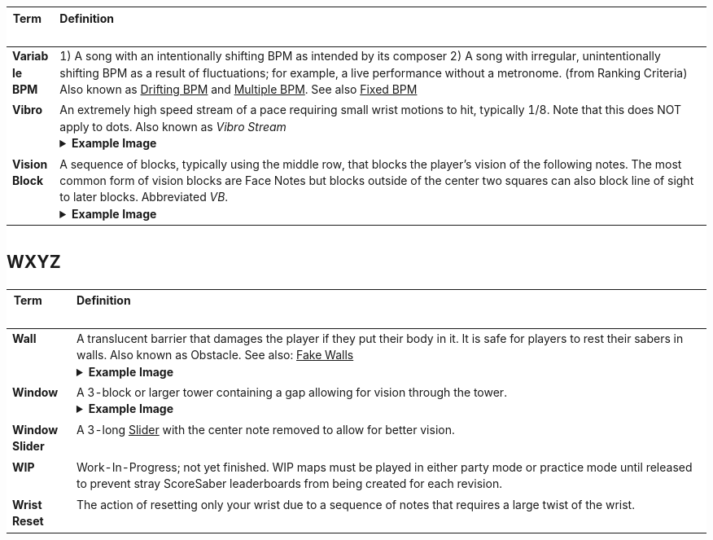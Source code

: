 | Term&nbsp;&nbsp;&nbsp;&nbsp;&nbsp;&nbsp;&nbsp;&nbsp;&nbsp;&nbsp;&nbsp;&nbsp;&nbsp; | Definition                                                                                                                                                                                                                                                                                                                                                                               |
| ---------------------------------------------------------------------------------- |:---------------------------------------------------------------------------------------------------------------------------------------------------------------------------------------------------------------------------------------------------------------------------------------------------------------------------------------------------------------------------------------- |
| **Variable BPM**                                                                   | 1) A song with an intentionally shifting BPM as intended by its composer 2) A song with irregular, unintentionally shifting BPM as a result of fluctuations; for example, a live performance without a metronome. (from Ranking Criteria) Also known as [Drifting BPM](#d) and [Multiple BPM](#m). See also [Fixed BPM](#f)                                                              |
| **Vibro**                                                                          | An extremely high speed stream of a pace requiring small wrist motions to hit, typically 1/8. Note that this does NOT apply to dots. Also known as *Vibro Stream* <details><summary>**Example Image**</summary></details>                                                                                                                           |
| **Vision Block**                                                                   | A sequence of blocks, typically using the middle row, that blocks the player’s vision of the following notes. The most common form of vision blocks are Face Notes but blocks outside of the center two squares can also block line of sight to later blocks. Abbreviated *VB*. <details><summary>**Example Image**</summary></details> |

## WXYZ
| Term&nbsp;&nbsp;&nbsp;&nbsp;&nbsp;&nbsp;&nbsp;&nbsp;&nbsp;&nbsp;&nbsp;&nbsp;&nbsp; | Definition                                                                                                                                                                                                                                                                      |
| ---------------------------------------------------------------------------------- |:------------------------------------------------------------------------------------------------------------------------------------------------------------------------------------------------------------------------------------------------------------------------------- |
| **Wall**                                                                           | A translucent barrier that damages the player if they put their body in it. It is safe for players to rest their sabers in walls. Also known as Obstacle. See also: [Fake Walls](#f) <details><summary>**Example Image**</summary></details> |
| **Window**                                                                         | A 3-block or larger tower containing a gap allowing for vision through the tower. <details><summary>**Example Image**</summary></details>                                                                                                |
| **Window Slider**                                                                  | A 3-long [Slider](#s) with the center note removed to allow for better vision.                                                                                                                                                                                                  |
| **WIP**                                                                            | Work-In-Progress; not yet finished. WIP maps must be played in either party mode or practice mode until released to prevent stray ScoreSaber leaderboards from being created for each revision.                                                                                 |
| **Wrist Reset**                                                                    | The action of resetting only your wrist due to a sequence of notes that requires a large twist of the wrist.                                                                                                                                                                    |

